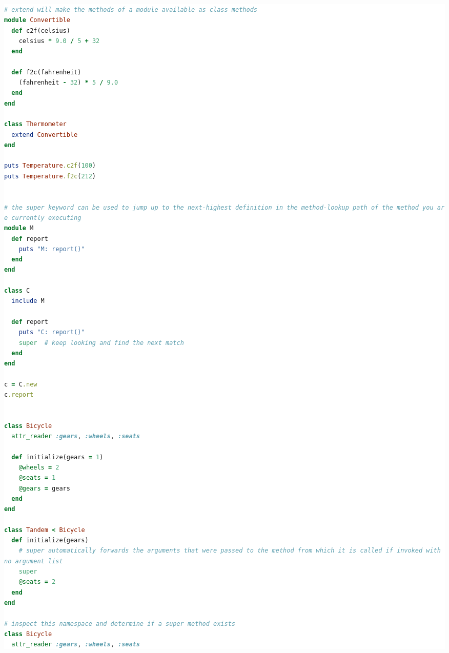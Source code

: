 ```rb
# extend will make the methods of a module available as class methods
module Convertible
  def c2f(celsius)
    celsius * 9.0 / 5 + 32
  end

  def f2c(fahrenheit)
    (fahrenheit - 32) * 5 / 9.0
  end
end

class Thermometer
  extend Convertible
end

puts Temperature.c2f(100)
puts Temperature.f2c(212)


# the super keyword can be used to jump up to the next-highest definition in the method-lookup path of the method you are currently executing
module M
  def report
    puts "M: report()"
  end
end

class C
  include M

  def report
    puts "C: report()"
    super  # keep looking and find the next match
  end
end

c = C.new
c.report


class Bicycle
  attr_reader :gears, :wheels, :seats

  def initialize(gears = 1)
    @wheels = 2
    @seats = 1
    @gears = gears
  end
end

class Tandem < Bicycle
  def initialize(gears)
    # super automatically forwards the arguments that were passed to the method from which it is called if invoked with no argument list
    super
    @seats = 2
  end
end

# inspect this namespace and determine if a super method exists
class Bicycle
  attr_reader :gears, :wheels, :seats

```